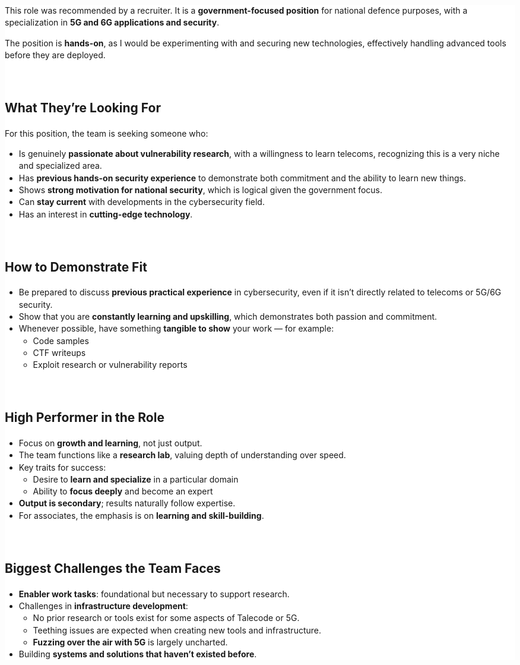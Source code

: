 This role was recommended by a recruiter. It is a **government-focused position** for national defence purposes, with a specialization in **5G and 6G applications and security**.

The position is **hands-on**, as I would be experimenting with and securing new technologies, effectively handling advanced tools before they are deployed.

<br>

## What They’re Looking For
For this position, the team is seeking someone who:  

- Is genuinely **passionate about vulnerability research**, with a willingness to learn telecoms, recognizing this is a very niche and specialized area.  
- Has **previous hands-on security experience** to demonstrate both commitment and the ability to learn new things.  
- Shows **strong motivation for national security**, which is logical given the government focus.  
- Can **stay current** with developments in the cybersecurity field.  
- Has an interest in **cutting-edge technology**.  

<br>

## How to Demonstrate Fit
- Be prepared to discuss **previous practical experience** in cybersecurity, even if it isn’t directly related to telecoms or 5G/6G security.  
- Show that you are **constantly learning and upskilling**, which demonstrates both passion and commitment.  
- Whenever possible, have something **tangible to show** your work — for example:  
  - Code samples  
  - CTF writeups  
  - Exploit research or vulnerability reports  

<br>

## High Performer in the Role
- Focus on **growth and learning**, not just output.  
- The team functions like a **research lab**, valuing depth of understanding over speed.  
- Key traits for success:  
  - Desire to **learn and specialize** in a particular domain  
  - Ability to **focus deeply** and become an expert  
- **Output is secondary**; results naturally follow expertise.  
- For associates, the emphasis is on **learning and skill-building**.  

<br>

## Biggest Challenges the Team Faces
- **Enabler work tasks**: foundational but necessary to support research.  
- Challenges in **infrastructure development**:  
  - No prior research or tools exist for some aspects of Talecode or 5G.  
  - Teething issues are expected when creating new tools and infrastructure.  
  - **Fuzzing over the air with 5G** is largely uncharted.  
- Building **systems and solutions that haven’t existed before**.  
